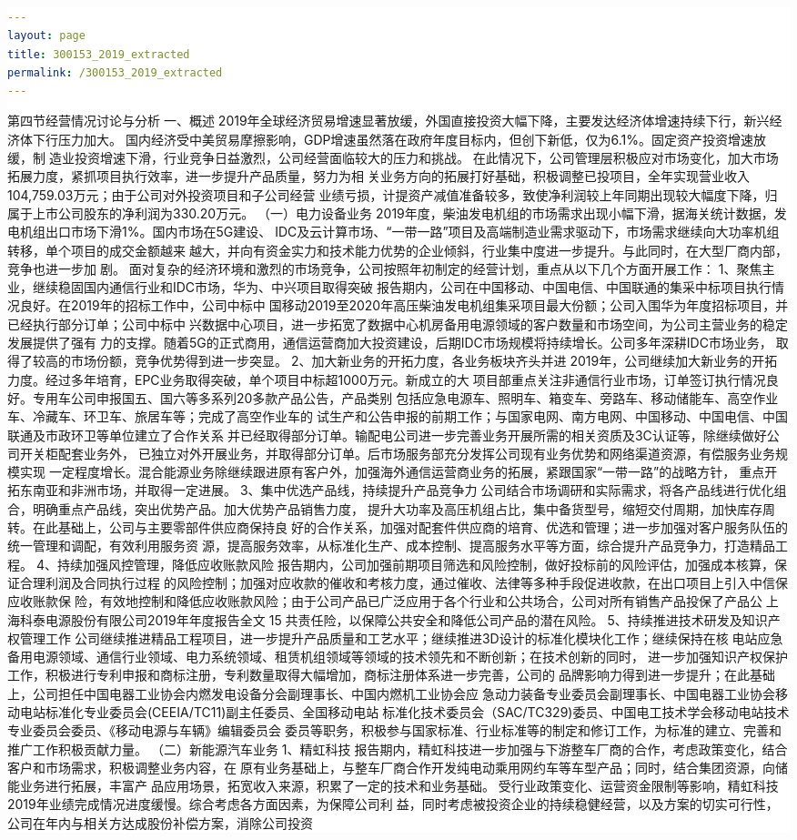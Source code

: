 ```yaml
---
layout: page
title: 300153_2019_extracted
permalink: /300153_2019_extracted
---
```


第四节经营情况讨论与分析
一、概述
2019年全球经济贸易增速显著放缓，外国直接投资大幅下降，主要发达经济体增速持续下行，新兴经济体下行压力加大。
国内经济受中美贸易摩擦影响，GDP增速虽然落在政府年度目标内，但创下新低，仅为6.1%。固定资产投资增速放缓，制
造业投资增速下滑，行业竞争日益激烈，公司经营面临较大的压力和挑战。
在此情况下，公司管理层积极应对市场变化，加大市场拓展力度，紧抓项目执行效率，进一步提升产品质量，努力为相
关业务方向的拓展打好基础，积极调整已投项目，全年实现营业收入104,759.03万元；由于公司对外投资项目和子公司经营
业绩亏损，计提资产减值准备较多，致使净利润较上年同期出现较大幅度下降，归属于上市公司股东的净利润为330.20万元。
（一）电力设备业务
2019年度，柴油发电机组的市场需求出现小幅下滑，据海关统计数据，发电机组出口市场下滑1%。国内市场在5G建设、
IDC及云计算市场、“一带一路”项目及高端制造业需求驱动下，市场需求继续向大功率机组转移，单个项目的成交金额越来
越大，并向有资金实力和技术能力优势的企业倾斜，行业集中度进一步提升。与此同时，在大型厂商内部，竞争也进一步加
剧。
面对复杂的经济环境和激烈的市场竞争，公司按照年初制定的经营计划，重点从以下几个方面开展工作：
1、聚焦主业，继续稳固国内通信行业和IDC市场，华为、中兴项目取得突破
报告期内，公司在中国移动、中国电信、中国联通的集采中标项目执行情况良好。在2019年的招标工作中，公司中标中
国移动2019至2020年高压柴油发电机组集采项目最大份额；公司入围华为年度招标项目，并已经执行部分订单；公司中标中
兴数据中心项目，进一步拓宽了数据中心机房备用电源领域的客户数量和市场空间，为公司主营业务的稳定发展提供了强有
力的支撑。随着5G的正式商用，通信运营商加大投资建设，后期IDC市场规模将持续增长。公司多年深耕IDC市场业务，
取得了较高的市场份额，竞争优势得到进一步突显。
2、加大新业务的开拓力度，各业务板块齐头并进
2019年，公司继续加大新业务的开拓力度。经过多年培育，EPC业务取得突破，单个项目中标超1000万元。新成立的大
项目部重点关注非通信行业市场，订单签订执行情况良好。专用车公司申报国五、国六等多系列20多款产品公告，产品类别
包括应急电源车、照明车、箱变车、旁路车、移动储能车、高空作业车、冷藏车、环卫车、旅居车等；完成了高空作业车的
试生产和公告申报的前期工作；与国家电网、南方电网、中国移动、中国电信、中国联通及市政环卫等单位建立了合作关系
并已经取得部分订单。输配电公司进一步完善业务开展所需的相关资质及3C认证等，除继续做好公司开关柜配套业务外，
已独立对外开展业务，并取得部分订单。后市场服务部充分发挥公司现有业务优势和网络渠道资源，有偿服务业务规模实现
一定程度增长。混合能源业务除继续跟进原有客户外，加强海外通信运营商业务的拓展，紧跟国家“一带一路”的战略方针，
重点开拓东南亚和非洲市场，并取得一定进展。
3、集中优选产品线，持续提升产品竞争力
公司结合市场调研和实际需求，将各产品线进行优化组合，明确重点产品线，突出优势产品。加大优势产品销售力度，
提升大功率及高压机组占比，集中备货型号，缩短交付周期，加快库存周转。在此基础上，公司与主要零部件供应商保持良
好的合作关系，加强对配套件供应商的培育、优选和管理；进一步加强对客户服务队伍的统一管理和调配，有效利用服务资
源，提高服务效率，从标准化生产、成本控制、提高服务水平等方面，综合提升产品竞争力，打造精品工程。
4、持续加强风控管理，降低应收账款风险
报告期内，公司加强前期项目筛选和风险控制，做好投标前的风险评估，加强成本核算，保证合理利润及合同执行过程
的风险控制；加强对应收款的催收和考核力度，通过催收、法律等多种手段促进收款，在出口项目上引入中信保应收账款保
险，有效地控制和降低应收账款风险；由于公司产品已广泛应用于各个行业和公共场合，公司对所有销售产品投保了产品公
上海科泰电源股份有限公司2019年年度报告全文
15
共责任险，以保障公共安全和降低公司产品的潜在风险。
5、持续推进技术研发及知识产权管理工作
公司继续推进精品工程项目，进一步提升产品质量和工艺水平；继续推进3D设计的标准化模块化工作；继续保持在核
电站应急备用电源领域、通信行业领域、电力系统领域、租赁机组领域等领域的技术领先和不断创新；在技术创新的同时，
进一步加强知识产权保护工作，积极进行专利申报和商标注册，专利数量取得大幅增加，商标注册体系进一步完善，公司的
品牌影响力得到进一步提升；在此基础上，公司担任中国电器工业协会内燃发电设备分会副理事长、中国内燃机工业协会应
急动力装备专业委员会副理事长、中国电器工业协会移动电站标准化专业委员会(CEEIA/TC11)副主任委员、全国移动电站
标准化技术委员会（SAC/TC329)委员、中国电工技术学会移动电站技术专业委员会委员、《移动电源与车辆》编辑委员会
委员等职务，积极参与国家标准、行业标准等的制定和修订工作，为标准的建立、完善和推广工作积极贡献力量。
（二）新能源汽车业务
1、精虹科技
报告期内，精虹科技进一步加强与下游整车厂商的合作，考虑政策变化，结合客户和市场需求，积极调整业务内容，在
原有业务基础上，与整车厂商合作开发纯电动乘用网约车等车型产品；同时，结合集团资源，向储能业务进行拓展，丰富产
品应用场景，拓宽收入来源，积累了一定的技术和业务基础。
受行业政策变化、运营资金限制等影响，精虹科技2019年业绩完成情况进度缓慢。综合考虑各方面因素，为保障公司利
益，同时考虑被投资企业的持续稳健经营，以及方案的切实可行性，公司在年内与相关方达成股份补偿方案，消除公司投资
